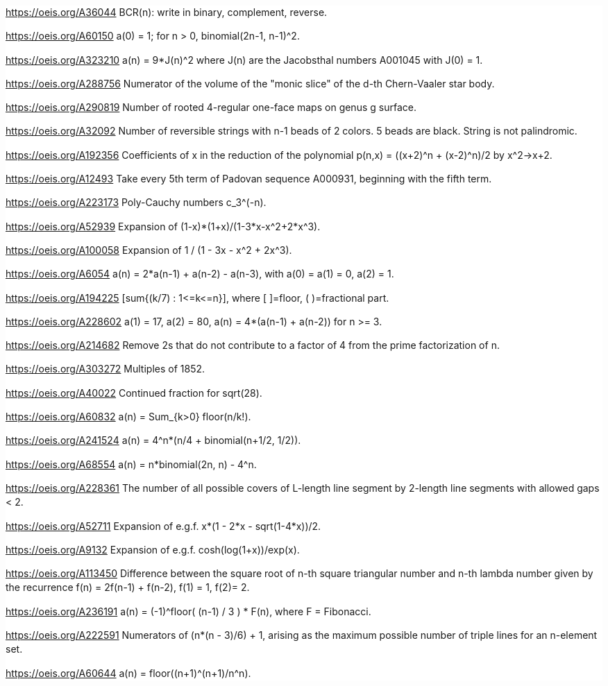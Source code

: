 https://oeis.org/A36044 BCR(n): write in binary, complement, reverse.

https://oeis.org/A60150 a(0) = 1; for n > 0, binomial(2n-1, n-1)^2.

https://oeis.org/A323210 a(n) = 9\*J(n)^2 where J(n) are the Jacobsthal numbers A001045 with J(0) = 1.

https://oeis.org/A288756 Numerator of the volume of the "monic slice" of the d-th Chern-Vaaler star body.

https://oeis.org/A290819 Number of rooted 4-regular one-face maps on genus g surface.

https://oeis.org/A32092 Number of reversible strings with n-1 beads of 2 colors. 5 beads are black. String is not palindromic.

https://oeis.org/A192356 Coefficients of x in the reduction of the polynomial p(n,x) = ((x+2)^n + (x-2)^n)/2 by x^2->x+2.

https://oeis.org/A12493 Take every 5th term of Padovan sequence A000931, beginning with the fifth term.

https://oeis.org/A223173 Poly-Cauchy numbers c_3^(-n).

https://oeis.org/A52939 Expansion of (1-x)\*(1+x)/(1-3\*x-x^2+2\*x^3).

https://oeis.org/A100058 Expansion of 1 / (1 - 3x - x^2 + 2x^3).

https://oeis.org/A6054 a(n) = 2\*a(n-1) + a(n-2) - a(n-3), with a(0) = a(1) = 0, a(2) = 1.

https://oeis.org/A194225 [sum{(k/7) : 1<=k<=n}], where [ ]=floor, ( )=fractional part.

https://oeis.org/A228602 a(1) = 17, a(2) = 80, a(n) = 4\*(a(n-1) + a(n-2)) for n >= 3.

https://oeis.org/A214682 Remove 2s that do not contribute to a factor of 4 from the prime factorization of n.

https://oeis.org/A303272 Multiples of 1852.

https://oeis.org/A40022 Continued fraction for sqrt(28).

https://oeis.org/A60832 a(n) = Sum_{k>0} floor(n/k!).

https://oeis.org/A241524 a(n) = 4^n\*(n/4 + binomial(n+1/2, 1/2)).

https://oeis.org/A68554 a(n) = n\*binomial(2n, n) - 4^n.

https://oeis.org/A228361 The number of all possible covers of L-length line segment by 2-length line segments with allowed gaps < 2.

https://oeis.org/A52711 Expansion of e.g.f. x\*(1 - 2\*x - sqrt(1-4\*x))/2.

https://oeis.org/A9132 Expansion of e.g.f. cosh(log(1+x))/exp(x).

https://oeis.org/A113450 Difference between the square root of n-th square triangular number and n-th lambda number given by the recurrence f(n) = 2f(n-1) + f(n-2), f(1) = 1, f(2)= 2.

https://oeis.org/A236191 a(n) = (-1)^floor( (n-1) / 3 ) \* F(n), where F = Fibonacci.

https://oeis.org/A222591 Numerators of (n\*(n - 3)/6) + 1, arising as the maximum possible number of triple lines for an n-element set.

https://oeis.org/A60644 a(n) = floor((n+1)^(n+1)/n^n).
